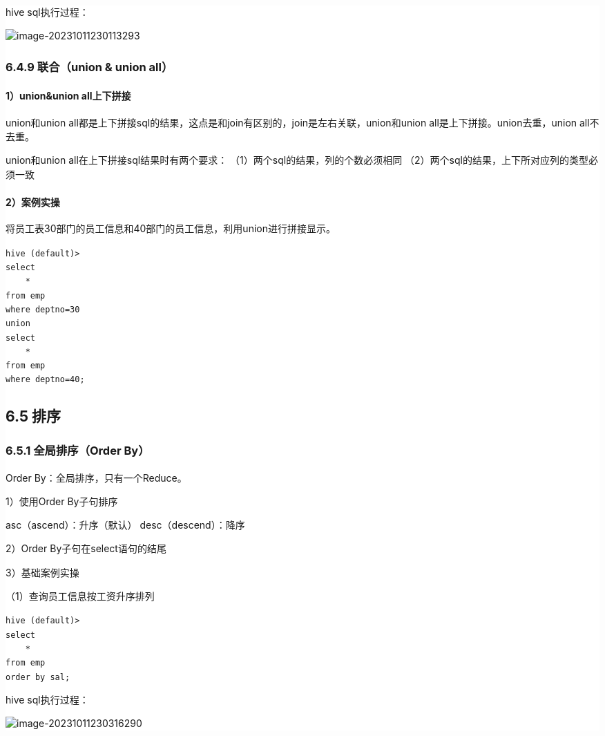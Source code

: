 hive sql执行过程：

![image-20231011230113293](file://F:/workspace/github/young-blog/docs/.vuepress/public/kafka/image-20231011230113293.png?lastModify=1697035398)

### 6.4.9 联合（union & union all）

#### 1）union&union all上下拼接

union和union all都是上下拼接sql的结果，这点是和join有区别的，join是左右关联，union和union all是上下拼接。union去重，union all不去重。

union和union all在上下拼接sql结果时有两个要求： （1）两个sql的结果，列的个数必须相同 （2）两个sql的结果，上下所对应列的类型必须一致

#### 2）案例实操

将员工表30部门的员工信息和40部门的员工信息，利用union进行拼接显示。

```
hive (default)> 
select 
    *
from emp
where deptno=30
union
select 
    *
from emp
where deptno=40;
```

## 6.5 排序

### 6.5.1 全局排序（Order By）

Order By：全局排序，只有一个Reduce。

1）使用Order By子句排序

asc（ascend）：升序（默认） desc（descend）：降序

2）Order By子句在select语句的结尾

3）基础案例实操 

（1）查询员工信息按工资升序排列

```
hive (default)> 
select 
    * 
from emp 
order by sal;
```

hive sql执行过程：

![image-20231011230316290](file://F:/workspace/github/young-blog/docs/.vuepress/public/kafka/image-20231011230316290.png?lastModify=1697035398)
